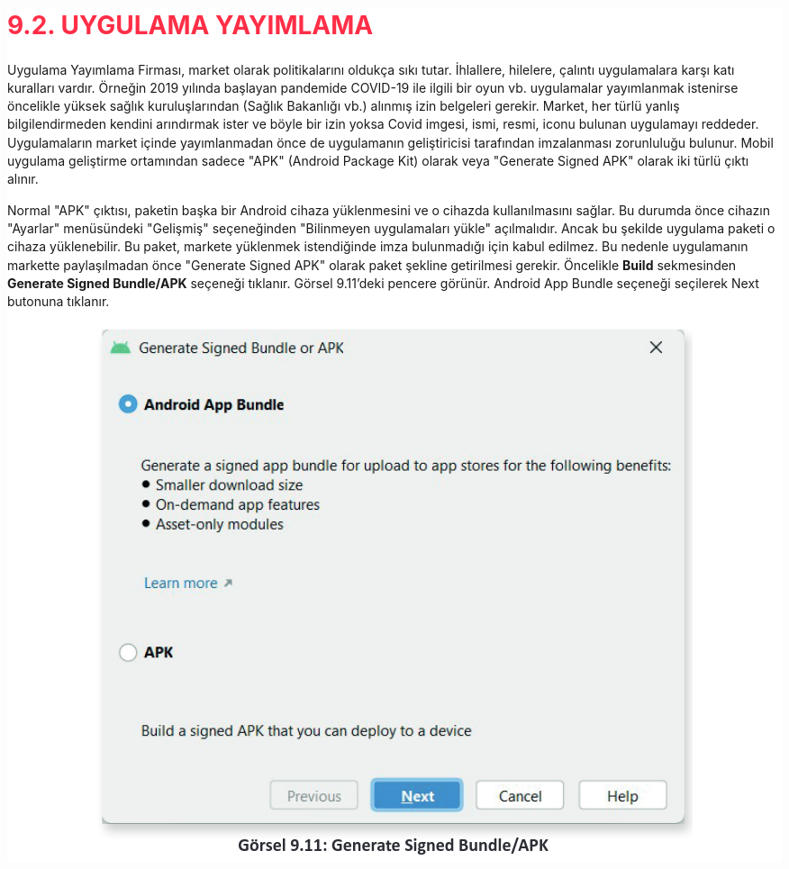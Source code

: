 <h1 style="color:#ff2e47">9.2. UYGULAMA YAYIMLAMA</h1>

Uygulama Yayımlama Firması, market olarak politikalarını oldukça sıkı tutar. İhlallere, hilelere, çalıntı uygulamalara karşı katı kuralları vardır. Örneğin 2019 yılında başlayan pandemide COVID-19 ile ilgili bir oyun vb. uygulamalar yayımlanmak istenirse öncelikle yüksek sağlık kuruluşlarından (Sağlık Bakanlığı vb.) alınmış izin belgeleri gerekir. Market, her türlü yanlış bilgilendirmeden kendini arındırmak ister ve böyle bir izin yoksa Covid imgesi, ismi, resmi, iconu bulunan uygulamayı reddeder. Uygulamaların market içinde yayımlanmadan önce de uygulamanın geliştiricisi tarafından imzalanması zorunluluğu bulunur. Mobil uygulama geliştirme ortamından sadece "APK" (Android Package Kit) olarak veya "Generate Signed APK" olarak iki türlü çıktı alınır.

Normal "APK" çıktısı, paketin başka bir Android cihaza yüklenmesini ve o cihazda kullanılmasını sağlar. Bu durumda önce cihazın "Ayarlar" menüsündeki "Gelişmiş" seçeneğinden "Bilinmeyen uygulamaları yükle" açılmalıdır. Ancak bu şekilde uygulama paketi o cihaza yüklenebilir. Bu paket, markete yüklenmek istendiğinde imza bulunmadığı için kabul edilmez. Bu nedenle uygulamanın markette paylaşılmadan önce "Generate Signed APK" olarak paket şekline getirilmesi gerekir. Öncelikle **Build** sekmesinden **Generate Signed Bundle/APK** seçeneği tıklanır. Görsel 9.11’deki pencere görünür. Android App Bundle seçeneği seçilerek Next butonuna tıklanır.

<div style='display:block;text-align:center'>

![Generate Signed Bundle/APK](./uygulama-yayimlama/gorsel-9.11-generate-signed-bundleapk.png)
</div>
